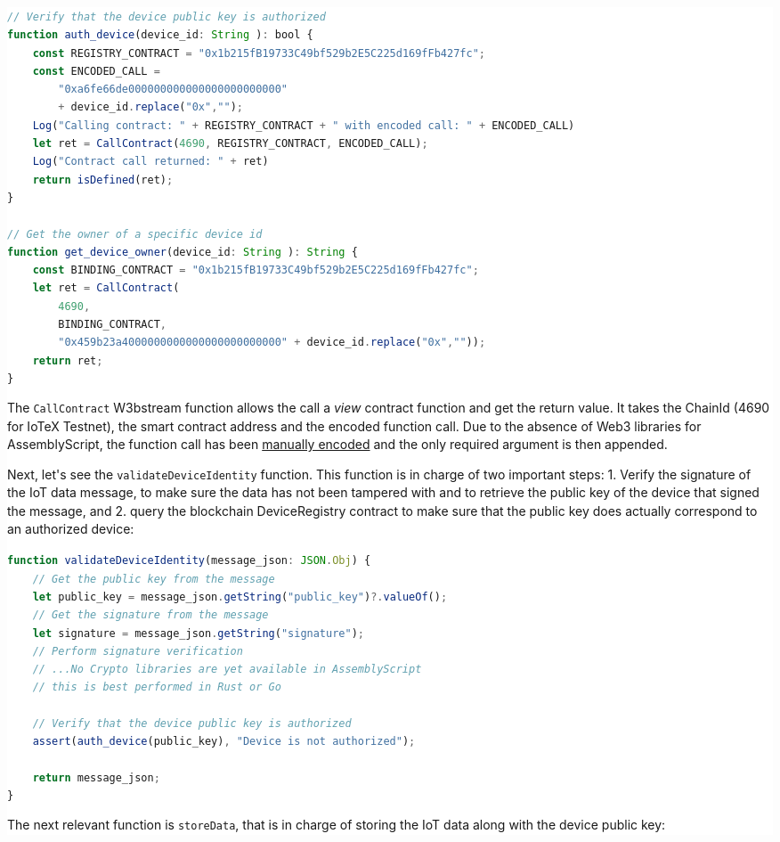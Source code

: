 ```typescript
// Verify that the device public key is authorized
function auth_device(device_id: String ): bool {
    const REGISTRY_CONTRACT = "0x1b215fB19733C49bf529b2E5C225d169fFb427fc";
    const ENCODED_CALL = 
        "0xa6fe66de000000000000000000000000" 
        + device_id.replace("0x","");
    Log("Calling contract: " + REGISTRY_CONTRACT + " with encoded call: " + ENCODED_CALL)    
    let ret = CallContract(4690, REGISTRY_CONTRACT, ENCODED_CALL);
    Log("Contract call returned: " + ret)
    return isDefined(ret);
}

// Get the owner of a specific device id
function get_device_owner(device_id: String ): String {
    const BINDING_CONTRACT = "0x1b215fB19733C49bf529b2E5C225d169fFb427fc";
    let ret = CallContract(
        4690,
        BINDING_CONTRACT,
        "0x459b23a4000000000000000000000000" + device_id.replace("0x",""));
    return ret;
}
```

The `CallContract` W3bstream function allows the call a *view* contract function and get the return value. It takes the ChainId (4690 for IoTeX Testnet), the smart contract address and the encoded function call. Due to the absence of Web3 libraries for AssemblyScript, the function call has been [manually encoded](https://abi.hashex.org/) and the only required argument is then appended.

Next, let's see the `validateDeviceIdentity` function. This function is in charge of two important steps: 1. Verify the signature of the IoT data message, to make sure the data has not been tampered with and to retrieve the public key of the device that signed the message, and 2. query the blockchain DeviceRegistry contract to make sure that the public key does actually correspond to an authorized device:

```Typescript
function validateDeviceIdentity(message_json: JSON.Obj) {
    // Get the public key from the message
    let public_key = message_json.getString("public_key")?.valueOf();
    // Get the signature from the message
    let signature = message_json.getString("signature");
    // Perform signature verification
    // ...No Crypto libraries are yet available in AssemblyScript
    // this is best performed in Rust or Go
    
    // Verify that the device public key is authorized
    assert(auth_device(public_key), "Device is not authorized");
    
    return message_json;
}
```

The next relevant function is `storeData`, that is in charge of storing the IoT data along with the device public key:
